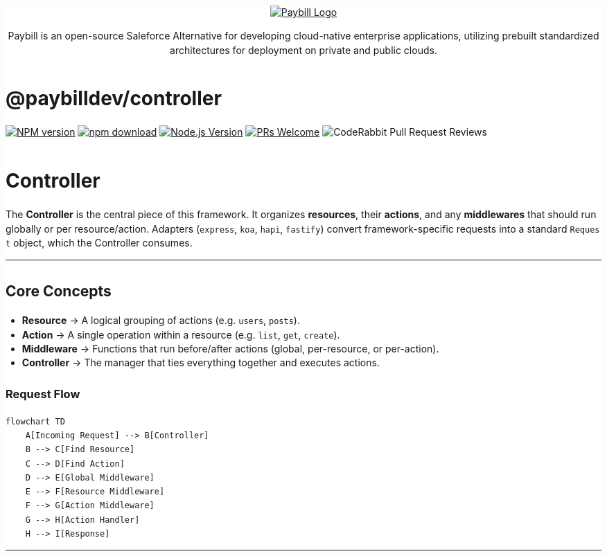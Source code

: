 <p align="center">
  <a href="https://paybill.dev" target="blank"><img src="https://paybill.dev/logo-wordmark--light.png" width="180" alt="Paybill Logo" /></a>
</p>

<p align="center">
  Paybill is an open-source Saleforce Alternative for developing cloud-native enterprise applications, utilizing prebuilt standardized architectures for deployment on private and public clouds.
</p>

# @paybilldev/controller

[![NPM version][npm-image]][npm-url]
[![npm download][download-image]][download-url]
[![Node.js Version](https://img.shields.io/node/v/@paybilldev/controller.svg?style=flat)](https://nodejs.org/en/download/)
[![PRs Welcome](https://img.shields.io/badge/PRs-welcome-brightgreen.svg?style=flat-square)](https://makeapullrequest.com)
![CodeRabbit Pull Request Reviews](https://img.shields.io/coderabbit/prs/github/paybilldev/paybill)

[npm-image]: https://img.shields.io/npm/v/@paybilldev/controller.svg?style=flat-square
[npm-url]: https://npmjs.org/package/@paybilldev/controller
[download-image]: https://img.shields.io/npm/dm/@paybilldev/controller.svg?style=flat-square
[download-url]: https://npmjs.org/package/@paybilldev/controller

# Controller

The **Controller** is the central piece of this framework.
It organizes **resources**, their **actions**, and any **middlewares** that should run globally or per resource/action.
Adapters (`express`, `koa`, `hapi`, `fastify`) convert framework-specific requests into a standard `Request` object, which the Controller consumes.

---

## Core Concepts

* **Resource** → A logical grouping of actions (e.g. `users`, `posts`).
* **Action** → A single operation within a resource (e.g. `list`, `get`, `create`).
* **Middleware** → Functions that run before/after actions (global, per-resource, or per-action).
* **Controller** → The manager that ties everything together and executes actions.

### Request Flow

```mermaid
flowchart TD
    A[Incoming Request] --> B[Controller]
    B --> C[Find Resource]
    C --> D[Find Action]
    D --> E[Global Middleware]
    E --> F[Resource Middleware]
    F --> G[Action Middleware]
    G --> H[Action Handler]
    H --> I[Response]
```

---